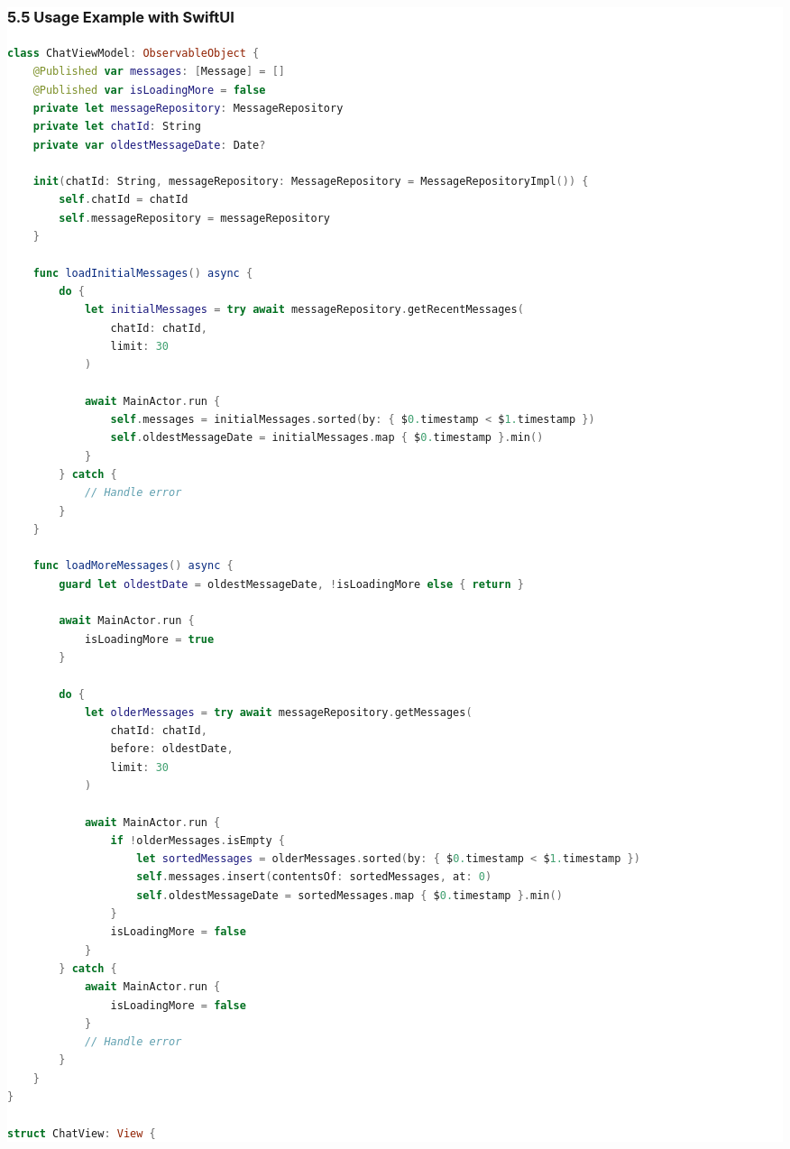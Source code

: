 ### 5.5 Usage Example with SwiftUI

```swift
class ChatViewModel: ObservableObject {
    @Published var messages: [Message] = []
    @Published var isLoadingMore = false
    private let messageRepository: MessageRepository
    private let chatId: String
    private var oldestMessageDate: Date?
    
    init(chatId: String, messageRepository: MessageRepository = MessageRepositoryImpl()) {
        self.chatId = chatId
        self.messageRepository = messageRepository
    }
    
    func loadInitialMessages() async {
        do {
            let initialMessages = try await messageRepository.getRecentMessages(
                chatId: chatId,
                limit: 30
            )
            
            await MainActor.run {
                self.messages = initialMessages.sorted(by: { $0.timestamp < $1.timestamp })
                self.oldestMessageDate = initialMessages.map { $0.timestamp }.min()
            }
        } catch {
            // Handle error
        }
    }
    
    func loadMoreMessages() async {
        guard let oldestDate = oldestMessageDate, !isLoadingMore else { return }
        
        await MainActor.run {
            isLoadingMore = true
        }
        
        do {
            let olderMessages = try await messageRepository.getMessages(
                chatId: chatId,
                before: oldestDate,
                limit: 30
            )
            
            await MainActor.run {
                if !olderMessages.isEmpty {
                    let sortedMessages = olderMessages.sorted(by: { $0.timestamp < $1.timestamp })
                    self.messages.insert(contentsOf: sortedMessages, at: 0)
                    self.oldestMessageDate = sortedMessages.map { $0.timestamp }.min()
                }
                isLoadingMore = false
            }
        } catch {
            await MainActor.run {
                isLoadingMore = false
            }
            // Handle error
        }
    }
}

struct ChatView: View {
```